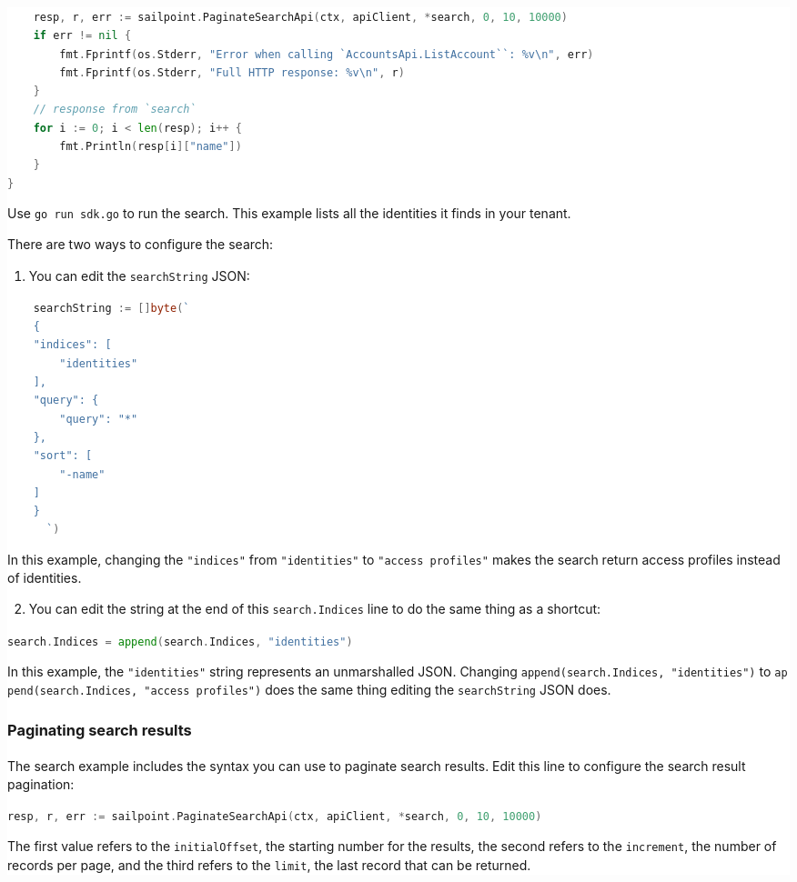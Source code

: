 ```go
	resp, r, err := sailpoint.PaginateSearchApi(ctx, apiClient, *search, 0, 10, 10000)
	if err != nil {
		fmt.Fprintf(os.Stderr, "Error when calling `AccountsApi.ListAccount``: %v\n", err)
		fmt.Fprintf(os.Stderr, "Full HTTP response: %v\n", r)
	}
	// response from `search`
	for i := 0; i < len(resp); i++ {
		fmt.Println(resp[i]["name"])
	}
}
```

Use `go run sdk.go` to run the search. This example lists all the identities it finds in your tenant.

There are two ways to configure the search: 
1. You can edit the `searchString` JSON:
```go
	searchString := []byte(`
	{
	"indices": [
		"identities"
	],
	"query": {
		"query": "*"
	},
    "sort": [
        "-name"
    ]
	}
	  `)
```
In this example, changing the `"indices"` from `"identities"` to `"access profiles"` makes the search return access profiles instead of identities. 

2. You can edit the string at the end of this `search.Indices` line to do the same thing as a shortcut: 

```go
search.Indices = append(search.Indices, "identities")
```

In this example, the `"identities"` string represents an unmarshalled JSON. Changing `append(search.Indices, "identities")` to `append(search.Indices, "access profiles")` does the same thing editing the `searchString` JSON does.

### Paginating search results
The search example includes the syntax you can use to paginate search results. Edit this line to configure the search result pagination: 

```go
resp, r, err := sailpoint.PaginateSearchApi(ctx, apiClient, *search, 0, 10, 10000)
```

The first value refers to the `initialOffset`, the starting number for the results, the second refers to the `increment`, the number of records per page, and the third refers to the `limit`, the last record that can be returned. 
